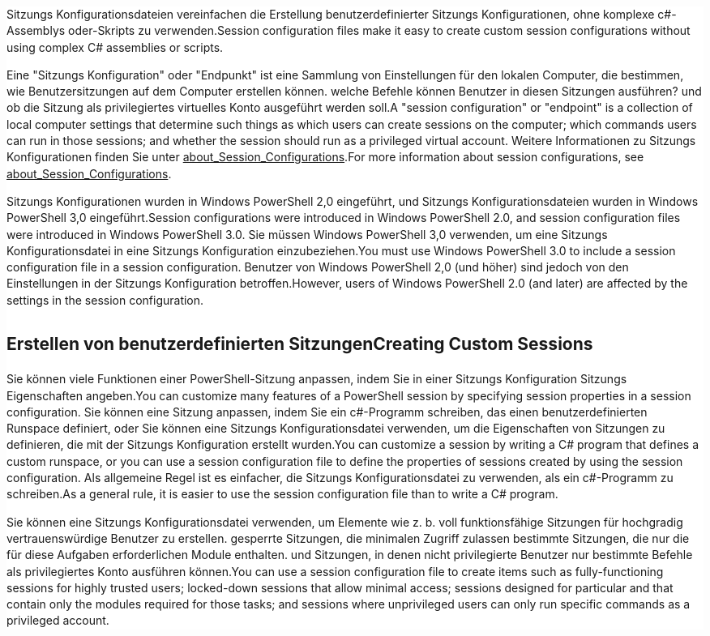 <span data-ttu-id="2ba8b-111">Sitzungs Konfigurationsdateien vereinfachen die Erstellung benutzerdefinierter Sitzungs Konfigurationen, ohne komplexe c#-Assemblys oder-Skripts zu verwenden.</span><span class="sxs-lookup"><span data-stu-id="2ba8b-111">Session configuration files make it easy to create custom session configurations without using complex C# assemblies or scripts.</span></span>

<span data-ttu-id="2ba8b-112">Eine "Sitzungs Konfiguration" oder "Endpunkt" ist eine Sammlung von Einstellungen für den lokalen Computer, die bestimmen, wie Benutzersitzungen auf dem Computer erstellen können. welche Befehle können Benutzer in diesen Sitzungen ausführen? und ob die Sitzung als privilegiertes virtuelles Konto ausgeführt werden soll.</span><span class="sxs-lookup"><span data-stu-id="2ba8b-112">A "session configuration" or "endpoint" is a collection of local computer settings that determine such things as which users can create sessions on the computer; which commands users can run in those sessions; and whether the session should run as a privileged virtual account.</span></span> <span data-ttu-id="2ba8b-113">Weitere Informationen zu Sitzungs Konfigurationen finden Sie unter [about_Session_Configurations](about_Session_Configurations.md).</span><span class="sxs-lookup"><span data-stu-id="2ba8b-113">For more information about session configurations, see [about_Session_Configurations](about_Session_Configurations.md).</span></span>

<span data-ttu-id="2ba8b-114">Sitzungs Konfigurationen wurden in Windows PowerShell 2,0 eingeführt, und Sitzungs Konfigurationsdateien wurden in Windows PowerShell 3,0 eingeführt.</span><span class="sxs-lookup"><span data-stu-id="2ba8b-114">Session configurations were introduced in Windows PowerShell 2.0, and session configuration files were introduced in Windows PowerShell 3.0.</span></span> <span data-ttu-id="2ba8b-115">Sie müssen Windows PowerShell 3,0 verwenden, um eine Sitzungs Konfigurationsdatei in eine Sitzungs Konfiguration einzubeziehen.</span><span class="sxs-lookup"><span data-stu-id="2ba8b-115">You must use Windows PowerShell 3.0 to include a session configuration file in a session configuration.</span></span> <span data-ttu-id="2ba8b-116">Benutzer von Windows PowerShell 2,0 (und höher) sind jedoch von den Einstellungen in der Sitzungs Konfiguration betroffen.</span><span class="sxs-lookup"><span data-stu-id="2ba8b-116">However, users of Windows PowerShell 2.0 (and later) are affected by the settings in the session configuration.</span></span>

## <a name="creating-custom-sessions"></a><span data-ttu-id="2ba8b-117">Erstellen von benutzerdefinierten Sitzungen</span><span class="sxs-lookup"><span data-stu-id="2ba8b-117">Creating Custom Sessions</span></span>

<span data-ttu-id="2ba8b-118">Sie können viele Funktionen einer PowerShell-Sitzung anpassen, indem Sie in einer Sitzungs Konfiguration Sitzungs Eigenschaften angeben.</span><span class="sxs-lookup"><span data-stu-id="2ba8b-118">You can customize many features of a PowerShell session by specifying session properties in a session configuration.</span></span> <span data-ttu-id="2ba8b-119">Sie können eine Sitzung anpassen, indem Sie ein c#-Programm schreiben, das einen benutzerdefinierten Runspace definiert, oder Sie können eine Sitzungs Konfigurationsdatei verwenden, um die Eigenschaften von Sitzungen zu definieren, die mit der Sitzungs Konfiguration erstellt wurden.</span><span class="sxs-lookup"><span data-stu-id="2ba8b-119">You can customize a session by writing a C# program that defines a custom runspace, or you can use a session configuration file to define the properties of sessions created by using the session configuration.</span></span> <span data-ttu-id="2ba8b-120">Als allgemeine Regel ist es einfacher, die Sitzungs Konfigurationsdatei zu verwenden, als ein c#-Programm zu schreiben.</span><span class="sxs-lookup"><span data-stu-id="2ba8b-120">As a general rule, it is easier to use the session configuration file than to write a C# program.</span></span>

<span data-ttu-id="2ba8b-121">Sie können eine Sitzungs Konfigurationsdatei verwenden, um Elemente wie z. b. voll funktionsfähige Sitzungen für hochgradig vertrauenswürdige Benutzer zu erstellen. gesperrte Sitzungen, die minimalen Zugriff zulassen bestimmte Sitzungen, die nur die für diese Aufgaben erforderlichen Module enthalten. und Sitzungen, in denen nicht privilegierte Benutzer nur bestimmte Befehle als privilegiertes Konto ausführen können.</span><span class="sxs-lookup"><span data-stu-id="2ba8b-121">You can use a session configuration file to create items such as fully-functioning sessions for highly trusted users; locked-down sessions that allow minimal access; sessions designed for particular and that contain only the modules required for those tasks; and sessions where unprivileged users can only run specific commands as a privileged account.</span></span>
